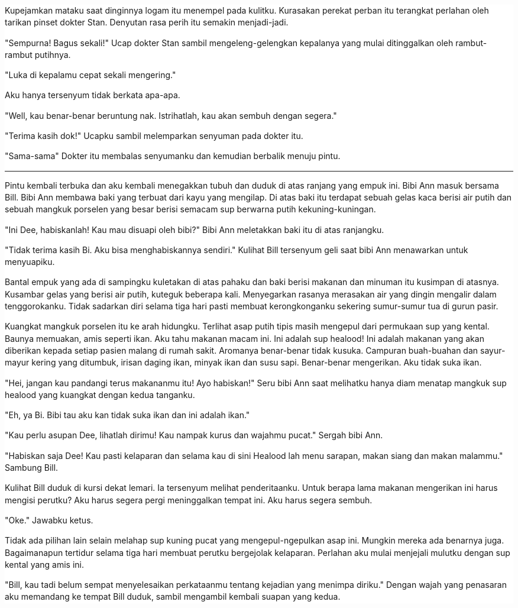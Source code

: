 Kupejamkan mataku saat dinginnya logam itu menempel pada kulitku. Kurasakan perekat perban itu terangkat perlahan oleh tarikan pinset dokter Stan. Denyutan rasa perih itu semakin menjadi-jadi.

"Sempurna! Bagus sekali!" Ucap dokter Stan sambil mengeleng-gelengkan kepalanya yang mulai ditinggalkan oleh rambut-rambut putihnya.

"Luka di kepalamu cepat sekali mengering."

Aku hanya tersenyum tidak berkata apa-apa.

"Well, kau benar-benar beruntung nak. Istrihatlah, kau akan sembuh dengan segera."

"Terima kasih dok!" Ucapku sambil melemparkan senyuman pada dokter itu.

"Sama-sama" Dokter itu membalas senyumanku dan kemudian berbalik menuju pintu.

<hr class="section-break">

Pintu kembali terbuka dan aku kembali menegakkan tubuh dan duduk di atas ranjang yang empuk ini. Bibi Ann masuk bersama Bill. Bibi Ann membawa baki yang terbuat dari kayu yang mengilap. Di atas baki itu terdapat sebuah gelas kaca berisi air putih dan sebuah mangkuk porselen yang besar berisi semacam sup berwarna putih kekuning-kuningan.

"Ini Dee, habiskanlah! Kau mau disuapi oleh bibi?" Bibi Ann meletakkan baki itu di atas ranjangku.

"Tidak terima kasih Bi. Aku bisa menghabiskannya sendiri." Kulihat Bill tersenyum geli saat bibi Ann menawarkan untuk menyuapiku.

Bantal empuk yang ada di sampingku kuletakan di atas pahaku dan baki berisi makanan dan minuman itu kusimpan di atasnya. Kusambar gelas yang berisi air putih, kuteguk beberapa kali. Menyegarkan rasanya merasakan air yang dingin mengalir dalam tenggorokanku. Tidak sadarkan diri selama tiga hari pasti membuat kerongkonganku sekering sumur-sumur tua di gurun pasir.

Kuangkat mangkuk porselen itu ke arah hidungku. Terlihat asap putih tipis masih mengepul dari permukaan sup yang kental. Baunya memuakan, amis seperti ikan. Aku tahu makanan macam ini. Ini adalah sup healood! Ini adalah makanan yang akan diberikan kepada setiap pasien malang di rumah sakit. Aromanya benar-benar tidak kusuka. Campuran buah-buahan dan sayur-mayur kering yang ditumbuk, irisan daging ikan, minyak ikan dan susu sapi. Benar-benar mengerikan. Aku tidak suka ikan.

"Hei, jangan kau pandangi terus makananmu itu! Ayo habiskan!" Seru bibi Ann saat melihatku hanya diam menatap mangkuk sup healood yang kuangkat dengan kedua tanganku.

"Eh, ya Bi. Bibi tau aku kan tidak suka ikan dan ini adalah ikan."

"Kau perlu asupan Dee, lihatlah dirimu! Kau nampak kurus dan wajahmu pucat." Sergah bibi Ann.

"Habiskan saja Dee! Kau pasti kelaparan dan selama kau di sini Healood lah menu sarapan, makan siang dan makan malammu." Sambung Bill.

Kulihat Bill duduk di kursi dekat lemari. Ia tersenyum melihat penderitaanku. Untuk berapa lama makanan mengerikan ini harus mengisi perutku? Aku harus segera pergi meninggalkan tempat ini. Aku harus segera sembuh.

"Oke." Jawabku ketus.

Tidak ada pilihan lain selain melahap sup kuning pucat yang mengepul-ngepulkan asap ini. Mungkin mereka ada benarnya juga. Bagaimanapun tertidur selama tiga hari membuat perutku bergejolak kelaparan. Perlahan aku mulai menjejali mulutku dengan sup kental yang amis ini.

"Bill, kau tadi belum sempat menyelesaikan perkataanmu tentang kejadian yang menimpa diriku." Dengan wajah yang penasaran aku memandang ke tempat Bill duduk, sambil mengambil kembali suapan yang kedua.
